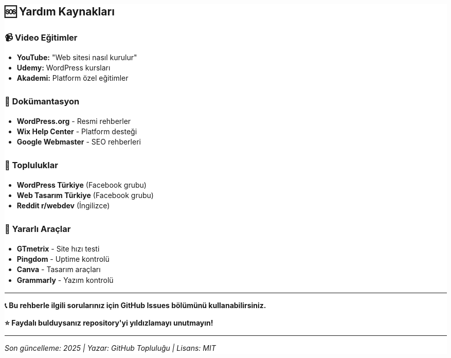 
## 🆘 Yardım Kaynakları

### 📹 Video Eğitimler
- **YouTube:** "Web sitesi nasıl kurulur"
- **Udemy:** WordPress kursları
- **Akademi:** Platform özel eğitimler

### 📖 Dokümantasyon
- **WordPress.org** - Resmi rehberler
- **Wix Help Center** - Platform desteği
- **Google Webmaster** - SEO rehberleri

### 👥 Topluluklar
- **WordPress Türkiye** (Facebook grubu)
- **Web Tasarım Türkiye** (Facebook grubu)
- **Reddit r/webdev** (İngilizce)

### 🔧 Yararlı Araçlar
- **GTmetrix** - Site hızı testi
- **Pingdom** - Uptime kontrolü
- **Canva** - Tasarım araçları
- **Grammarly** - Yazım kontrolü

---

**📞 Bu rehberle ilgili sorularınız için GitHub Issues bölümünü kullanabilirsiniz.**

**⭐ Faydalı bulduysanız repository'yi yıldızlamayı unutmayın!**

---

*Son güncelleme: 2025 | Yazar: GitHub Topluluğu | Lisans: MIT*

